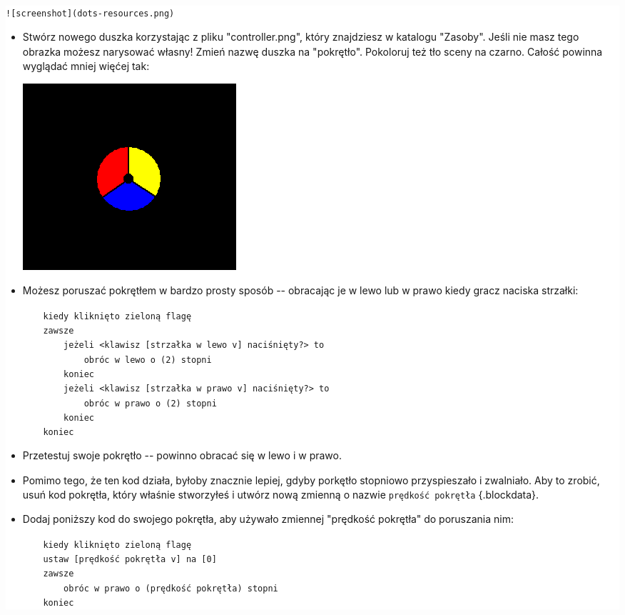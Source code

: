 	![screenshot](dots-resources.png)

+ Stwórz nowego duszka korzystając z pliku "controller.png", który znajdziesz w katalogu "Zasoby". Jeśli nie masz tego obrazka możesz narysować własny! Zmień nazwę duszka na "pokrętło". Pokoloruj też tło sceny na czarno. Całość powinna wyglądać mniej więćej tak:

	![screenshot](dots-controller.png)

+ Możesz poruszać pokrętłem w bardzo prosty sposób -- obracając je w lewo lub w prawo kiedy gracz naciska strzałki:

	```blocks
		kiedy kliknięto zieloną flagę
		zawsze
			jeżeli <klawisz [strzałka w lewo v] naciśnięty?> to
				obróc w lewo o (2) stopni
			koniec
			jeżeli <klawisz [strzałka w prawo v] naciśnięty?> to
				obróc w prawo o (2) stopni
			koniec
		koniec
	```

+ Przetestuj swoje pokrętło -- powinno obracać się w lewo i w prawo.

+ Pomimo tego, że ten kod działa, byłoby znacznie lepiej, gdyby porkętło stopniowo przyspieszało i zwalniało. Aby to zrobić, usuń kod pokrętła, który właśnie stworzyłeś i utwórz nową zmienną o nazwie `prędkość pokrętła` {.blockdata}.

+ Dodaj poniższy kod do swojego pokrętła, aby używało zmiennej "prędkość pokrętła" do poruszania nim:

	```blocks
		kiedy kliknięto zieloną flagę
		ustaw [prędkość pokrętła v] na [0]
		zawsze
			obróc w prawo o (prędkość pokrętła) stopni
		koniec
	```
